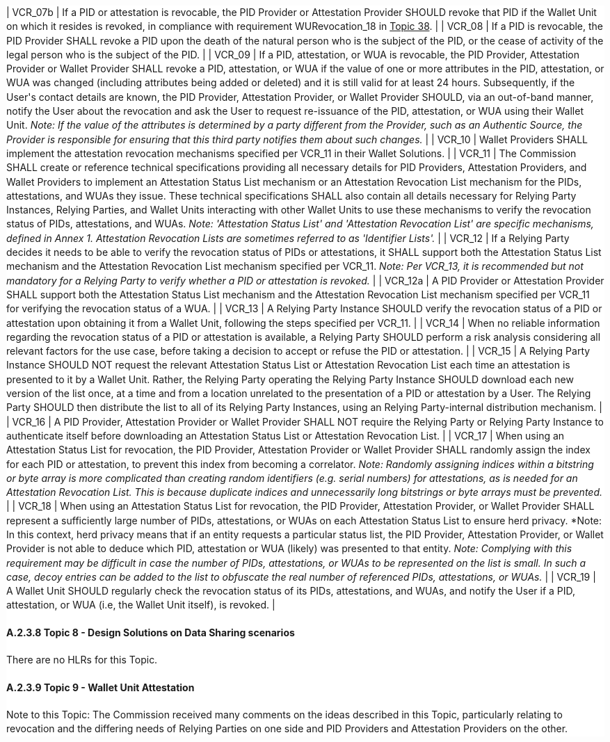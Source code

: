 | VCR_07b | If a PID or attestation is revocable, the PID Provider or Attestation Provider SHOULD revoke that PID if the Wallet Unit on which it resides is revoked, in compliance with requirement WURevocation_18 in [Topic 38](#a2338-topic-38---wallet-unit-revocation). |
| VCR_08 | If a PID is revocable, the PID Provider SHALL revoke a PID upon the death of the natural person who is the subject of the PID, or the cease of activity of the legal person who is the subject of the PID. |
| VCR_09 | If a PID, attestation, or WUA is revocable, the PID Provider, Attestation Provider or Wallet Provider SHALL revoke a PID, attestation, or WUA if the value of one or more attributes in the PID, attestation, or WUA was changed (including attributes being added or deleted) and it is still valid for at least 24 hours. Subsequently, if the User's contact details are known, the PID Provider, Attestation Provider, or Wallet Provider SHOULD, via an out-of-band manner, notify the User about the revocation and ask the User to request re-issuance of the PID, attestation, or WUA using their Wallet Unit. *Note: If the value of the attributes is determined by a party different from the Provider, such as an Authentic Source, the Provider is responsible for ensuring that this third party notifies them about such changes.* |
| VCR_10 | Wallet Providers SHALL implement the attestation revocation mechanisms specified per VCR_11 in their Wallet Solutions. |
| VCR_11 | The Commission SHALL create or reference technical specifications providing all necessary details for PID Providers, Attestation Providers, and Wallet Providers to implement an Attestation Status List mechanism or an Attestation Revocation List mechanism for the PIDs, attestations, and WUAs they issue. These technical specifications SHALL also contain all details necessary for Relying Party Instances, Relying Parties, and Wallet Units interacting with other Wallet Units to use these mechanisms to verify the revocation status of PIDs, attestations, and WUAs. *Note: 'Attestation Status List' and 'Attestation Revocation List' are specific mechanisms, defined in Annex 1. Attestation Revocation Lists are sometimes referred to as 'Identifier Lists'.* |
| VCR_12 | If a Relying Party decides it needs to be able to verify the revocation status of PIDs or attestations, it SHALL support both the Attestation Status List mechanism and the Attestation Revocation List mechanism specified per VCR_11. *Note: Per VCR_13, it is recommended but not mandatory for a Relying Party to verify whether a PID or attestation is revoked.* |
| VCR_12a | A PID Provider or Attestation Provider SHALL support both the Attestation Status List mechanism and the Attestation Revocation List mechanism specified per VCR_11 for verifying the revocation status of a WUA. |
| VCR_13 | A Relying Party Instance SHOULD verify the revocation status of a PID or attestation upon obtaining it from a Wallet Unit, following the steps specified per VCR_11. |
| VCR_14 | When no reliable information regarding the revocation status of a PID or attestation is available, a Relying Party SHOULD perform a risk analysis considering all relevant factors for the use case, before taking a decision to accept or refuse the PID or attestation. |
| VCR_15 | A Relying Party Instance SHOULD NOT request the relevant Attestation Status List or Attestation Revocation List each time an attestation is presented to it by a Wallet Unit. Rather, the Relying Party operating the Relying Party Instance SHOULD download each new version of the list once, at a time and from a location unrelated to the presentation of a PID or attestation by a User. The Relying Party SHOULD then distribute the list to all of its Relying Party Instances, using an Relying Party-internal distribution mechanism. |
| VCR_16 | A PID Provider, Attestation Provider or Wallet Provider SHALL NOT require the Relying Party or Relying Party Instance to authenticate itself before downloading an Attestation Status List or Attestation Revocation List. |
| VCR_17 | When using an Attestation Status List for revocation, the PID Provider, Attestation Provider or Wallet Provider SHALL randomly assign the index for each PID or attestation, to prevent this index from becoming a correlator. *Note: Randomly assigning indices within a bitstring or byte array is more complicated than creating random identifiers (e.g. serial numbers) for attestations, as is needed for an Attestation Revocation List. This is because duplicate indices and unnecessarily long bitstrings or byte arrays must be prevented.* |
| VCR_18 | When using an Attestation Status List for revocation, the PID Provider, Attestation Provider, or Wallet Provider SHALL represent a sufficiently large number of PIDs, attestations, or WUAs on each Attestation Status List to ensure herd privacy. *Note: In this context, herd privacy means that if an entity requests a particular status list, the PID Provider, Attestation Provider, or Wallet Provider is not able to deduce which PID, attestation or WUA (likely) was presented to that entity. *Note: Complying with this requirement may be difficult in case the number of PIDs, attestations, or WUAs to be represented on the list is small. In such a case, decoy entries can be added to the list to obfuscate the real number of referenced PIDs, attestations, or WUAs.* |
| VCR_19 | A Wallet Unit SHOULD regularly check the revocation status of its PIDs, attestations, and WUAs, and notify the User if a PID, attestation, or WUA (i.e, the Wallet Unit itself), is revoked. |

#### A.2.3.8 Topic 8 - Design Solutions on Data Sharing scenarios

There are no HLRs for this Topic.

#### A.2.3.9 Topic 9 - Wallet Unit Attestation

Note to this Topic: The Commission received many comments on
the ideas described in this Topic, particularly relating to revocation and
the differing needs of Relying Parties on one side and
PID Providers and Attestation Providers on the other.
